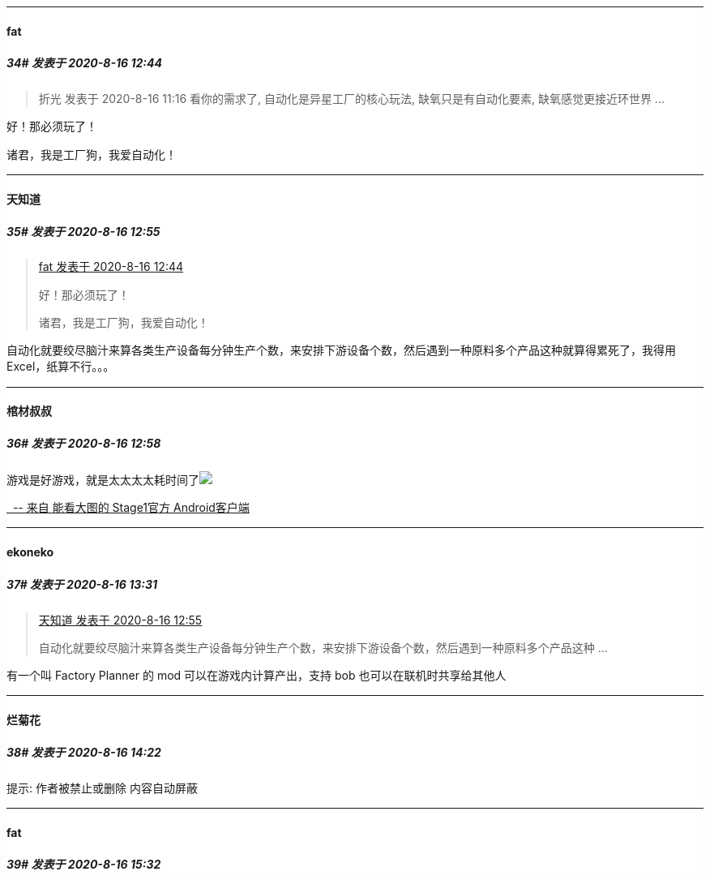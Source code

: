 *****

####  fat  
##### 34#       发表于 2020-8-16 12:44

<blockquote>折光 发表于 2020-8-16 11:16
看你的需求了, 自动化是异星工厂的核心玩法, 缺氧只是有自动化要素, 缺氧感觉更接近环世界 ...</blockquote>
好！那必须玩了！

诸君，我是工厂狗，我爱自动化！

*****

####  天知道  
##### 35#       发表于 2020-8-16 12:55

<blockquote><a href="httphttps://bbs.saraba1st.com/2b/forum.php?mod=redirect&amp;goto=findpost&amp;pid=48447511&amp;ptid=1954728" target="_blank">fat 发表于 2020-8-16 12:44</a>

好！那必须玩了！

诸君，我是工厂狗，我爱自动化！</blockquote>
自动化就要绞尽脑汁来算各类生产设备每分钟生产个数，来安排下游设备个数，然后遇到一种原料多个产品这种就算得累死了，我得用Excel，纸算不行。。。

*****

####  棺材叔叔  
##### 36#       发表于 2020-8-16 12:58

游戏是好游戏，就是太太太太耗时间了<img src="https://static.saraba1st.com/image/smiley/face2017/024.png" referrerpolicy="no-referrer">

[  -- 来自 能看大图的 Stage1官方 Android客户端](https://www.coolapk.com/apk/140634)

*****

####  ekoneko  
##### 37#       发表于 2020-8-16 13:31

<blockquote><a href="httphttps://bbs.saraba1st.com/2b/forum.php?mod=redirect&amp;goto=findpost&amp;pid=48447618&amp;ptid=1954728" target="_blank">天知道 发表于 2020-8-16 12:55</a>

自动化就要绞尽脑汁来算各类生产设备每分钟生产个数，来安排下游设备个数，然后遇到一种原料多个产品这种 ...</blockquote>
有一个叫 Factory Planner 的 mod 可以在游戏内计算产出，支持 bob 也可以在联机时共享给其他人

*****

####  烂菊花  
##### 38#       发表于 2020-8-16 14:22

提示: 作者被禁止或删除 内容自动屏蔽

*****

####  fat  
##### 39#       发表于 2020-8-16 15:32
